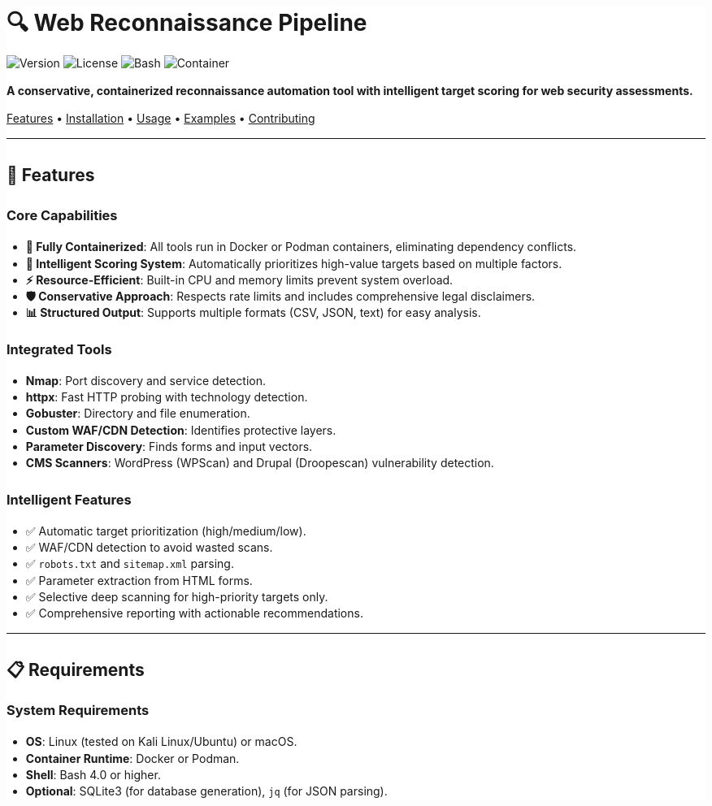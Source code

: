 # 🔍 Web Reconnaissance Pipeline

![Version](https://img.shields.io/badge/version-1.0-blue)
![License](https://img.shields.io/badge/license-MIT-green)
![Bash](https://img.shields.io/badge/bash-4.0%2B-orange)
![Container](https://img.shields.io/badge/container-Docker%20%7C%20Podman-cyan)

**A conservative, containerized reconnaissance automation tool with intelligent target scoring for web security assessments.**

[Features](#features) • [Installation](#installation) • [Usage](#usage) • [Examples](#examples) • [Contributing](#contributing)


---

## 🎯 Features

### Core Capabilities
- **🐳 Fully Containerized**: All tools run in Docker or Podman containers, eliminating dependency conflicts.
- **🧠 Intelligent Scoring System**: Automatically prioritizes high-value targets based on multiple factors.
- **⚡ Resource-Efficient**: Built-in CPU and memory limits prevent system overload.
- **🛡️ Conservative Approach**: Respects rate limits and includes comprehensive legal disclaimers.
- **📊 Structured Output**: Supports multiple formats (CSV, JSON, text) for easy analysis.

### Integrated Tools
- **Nmap**: Port discovery and service detection.
- **httpx**: Fast HTTP probing with technology detection.
- **Gobuster**: Directory and file enumeration.
- **Custom WAF/CDN Detection**: Identifies protective layers.
- **Parameter Discovery**: Finds forms and input vectors.
- **CMS Scanners**: WordPress (WPScan) and Drupal (Droopescan) vulnerability detection.

### Intelligent Features
- ✅ Automatic target prioritization (high/medium/low).
- ✅ WAF/CDN detection to avoid wasted scans.
- ✅ `robots.txt` and `sitemap.xml` parsing.
- ✅ Parameter extraction from HTML forms.
- ✅ Selective deep scanning for high-priority targets only.
- ✅ Comprehensive reporting with actionable recommendations.

---

## 📋 Requirements

### System Requirements
- **OS**: Linux (tested on Kali Linux/Ubuntu) or macOS.
- **Container Runtime**: Docker or Podman.
- **Shell**: Bash 4.0 or higher.
- **Optional**: SQLite3 (for database generation), `jq` (for JSON parsing).
